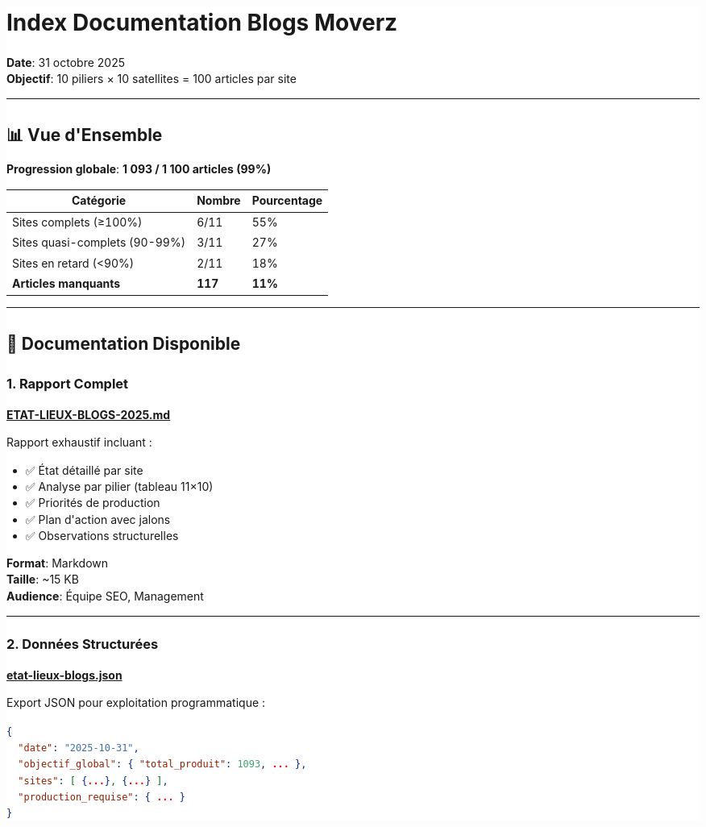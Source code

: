 # Index Documentation Blogs Moverz

**Date**: 31 octobre 2025  
**Objectif**: 10 piliers × 10 satellites = 100 articles par site

---

## 📊 Vue d'Ensemble

**Progression globale**: **1 093 / 1 100 articles (99%)**

| Catégorie | Nombre | Pourcentage |
|-----------|--------|-------------|
| Sites complets (≥100%) | 6/11 | 55% |
| Sites quasi-complets (90-99%) | 3/11 | 27% |
| Sites en retard (<90%) | 2/11 | 18% |
| **Articles manquants** | **117** | **11%** |

---

## 📁 Documentation Disponible

### 1. Rapport Complet
**[ETAT-LIEUX-BLOGS-2025.md](./ETAT-LIEUX-BLOGS-2025.md)**

Rapport exhaustif incluant :
- ✅ État détaillé par site
- ✅ Analyse par pilier (tableau 11×10)
- ✅ Priorités de production
- ✅ Plan d'action avec jalons
- ✅ Observations structurelles

**Format**: Markdown  
**Taille**: ~15 KB  
**Audience**: Équipe SEO, Management

---

### 2. Données Structurées
**[etat-lieux-blogs.json](./etat-lieux-blogs.json)**

Export JSON pour exploitation programmatique :
```json
{
  "date": "2025-10-31",
  "objectif_global": { "total_produit": 1093, ... },
  "sites": [ {...}, {...} ],
  "production_requise": { ... }
}
```
